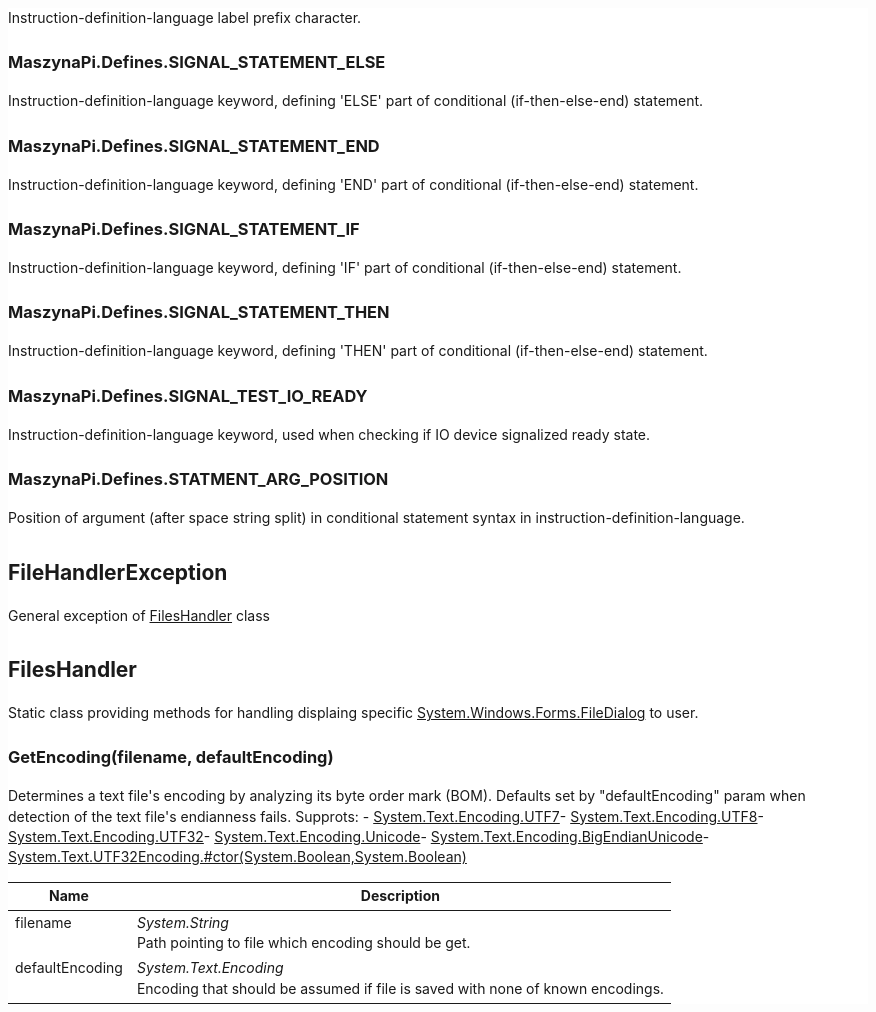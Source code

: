 Instruction-definition-language label prefix character.

### MaszynaPi.Defines.SIGNAL_STATEMENT_ELSE

Instruction-definition-language keyword, defining 'ELSE' part of conditional (if-then-else-end) statement.

### MaszynaPi.Defines.SIGNAL_STATEMENT_END

Instruction-definition-language keyword, defining 'END' part of conditional (if-then-else-end) statement.

### MaszynaPi.Defines.SIGNAL_STATEMENT_IF

Instruction-definition-language keyword, defining 'IF' part of conditional (if-then-else-end) statement.

### MaszynaPi.Defines.SIGNAL_STATEMENT_THEN

Instruction-definition-language keyword, defining 'THEN' part of conditional (if-then-else-end) statement.

### MaszynaPi.Defines.SIGNAL_TEST_IO_READY

Instruction-definition-language keyword, used when checking if IO device signalized ready state.

### MaszynaPi.Defines.STATMENT_ARG_POSITION

Position of argument (after space string split) in conditional statement syntax in instruction-definition-language.


## FileHandlerException

General exception of <a href="#fileshandler">FilesHandler</a> class


## FilesHandler

Static class providing methods for handling displaing specific <a href="#system.windows.forms.filedialog">System.Windows.Forms.FileDialog</a> to user.

### GetEncoding(filename, defaultEncoding)

Determines a text file's encoding by analyzing its byte order mark (BOM). Defaults set by "defaultEncoding" param when detection of the text file's endianness fails.  Supprots: - <a href="#system.text.encoding.utf7">System.Text.Encoding.UTF7</a>- <a href="#system.text.encoding.utf8">System.Text.Encoding.UTF8</a>- <a href="#system.text.encoding.utf32">System.Text.Encoding.UTF32</a>- <a href="#system.text.encoding.unicode">System.Text.Encoding.Unicode</a>- <a href="#system.text.encoding.bigendianunicode">System.Text.Encoding.BigEndianUnicode</a>- <a href="#system.text.utf32encoding.#ctor(system.boolean,system.boolean)">System.Text.UTF32Encoding.#ctor(System.Boolean,System.Boolean)</a>

| Name | Description |
| ---- | ----------- |
| filename | *System.String*<br>Path pointing to file which encoding should be get. |
| defaultEncoding | *System.Text.Encoding*<br>Encoding that should be assumed if file is saved with none of known encodings. |
